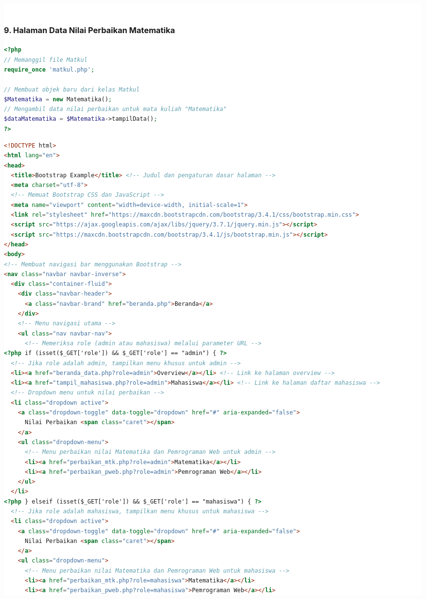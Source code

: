 
<br>

### 9. Halaman Data Nilai Perbaikan Matematika
```php
<?php
// Memanggil file Matkul
require_once 'matkul.php';

// Membuat objek baru dari kelas Matkul
$Matematika = new Matematika();
// Mengambil data nilai perbaikan untuk mata kuliah "Matematika"
$dataMatematika = $Matematika->tampilData();
?>
```
```html
<!DOCTYPE html>
<html lang="en">
<head>
  <title>Bootstrap Example</title> <!-- Judul dan pengaturan dasar halaman -->
  <meta charset="utf-8">
  <!-- Memuat Bootstrap CSS dan JavaScript -->
  <meta name="viewport" content="width=device-width, initial-scale=1">
  <link rel="stylesheet" href="https://maxcdn.bootstrapcdn.com/bootstrap/3.4.1/css/bootstrap.min.css">
  <script src="https://ajax.googleapis.com/ajax/libs/jquery/3.7.1/jquery.min.js"></script>
  <script src="https://maxcdn.bootstrapcdn.com/bootstrap/3.4.1/js/bootstrap.min.js"></script>
</head>
<body>
<!-- Membuat navigasi bar menggunakan Bootstrap -->
<nav class="navbar navbar-inverse">
  <div class="container-fluid">
    <div class="navbar-header">
      <a class="navbar-brand" href="beranda.php">Beranda</a>
    </div>
    <!-- Menu navigasi utama -->
    <ul class="nav navbar-nav">
      <!-- Memeriksa role (admin atau mahasiswa) melalui parameter URL -->
<?php if (isset($_GET['role']) && $_GET['role'] == "admin") { ?>
  <!-- Jika role adalah admin, tampilkan menu khusus untuk admin -->
  <li><a href="beranda_data.php?role=admin">Overview</a></li> <!-- Link ke halaman overview -->
  <li><a href="tampil_mahasiswa.php?role=admin">Mahasiswa</a></li> <!-- Link ke halaman daftar mahasiswa -->
  <!-- Dropdown menu untuk nilai perbaikan -->
  <li class="dropdown active">
    <a class="dropdown-toggle" data-toggle="dropdown" href="#" aria-expanded="false">
      Nilai Perbaikan <span class="caret"></span>
    </a>
    <ul class="dropdown-menu">
      <!-- Menu perbaikan nilai Matematika dan Pemrograman Web untuk admin -->
      <li><a href="perbaikan_mtk.php?role=admin">Matematika</a></li>
      <li><a href="perbaikan_pweb.php?role=admin">Pemrograman Web</a></li>
    </ul>
  </li>
<?php } elseif (isset($_GET['role']) && $_GET['role'] == "mahasiswa") { ?>
  <!-- Jika role adalah mahasiswa, tampilkan menu khusus untuk mahasiswa -->
  <li class="dropdown active">
    <a class="dropdown-toggle" data-toggle="dropdown" href="#" aria-expanded="false">
      Nilai Perbaikan <span class="caret"></span>
    </a>
    <ul class="dropdown-menu">
      <!-- Menu perbaikan nilai Matematika dan Pemrograman Web untuk mahasiswa -->
      <li><a href="perbaikan_mtk.php?role=mahasiswa">Matematika</a></li>
      <li><a href="perbaikan_pweb.php?role=mahasiswa">Pemrograman Web</a></li>
```
